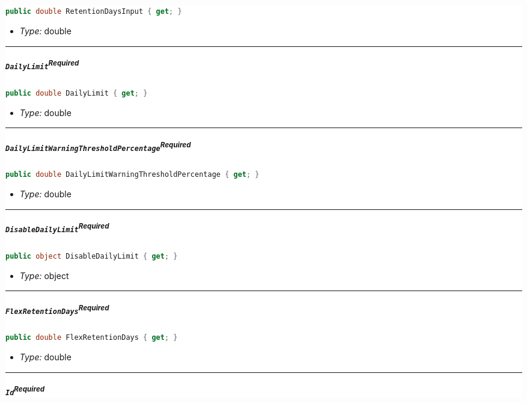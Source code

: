 ```csharp
public double RetentionDaysInput { get; }
```

- *Type:* double

---

##### `DailyLimit`<sup>Required</sup> <a name="DailyLimit" id="@cdktf/provider-datadog.logsIndex.LogsIndex.property.dailyLimit"></a>

```csharp
public double DailyLimit { get; }
```

- *Type:* double

---

##### `DailyLimitWarningThresholdPercentage`<sup>Required</sup> <a name="DailyLimitWarningThresholdPercentage" id="@cdktf/provider-datadog.logsIndex.LogsIndex.property.dailyLimitWarningThresholdPercentage"></a>

```csharp
public double DailyLimitWarningThresholdPercentage { get; }
```

- *Type:* double

---

##### `DisableDailyLimit`<sup>Required</sup> <a name="DisableDailyLimit" id="@cdktf/provider-datadog.logsIndex.LogsIndex.property.disableDailyLimit"></a>

```csharp
public object DisableDailyLimit { get; }
```

- *Type:* object

---

##### `FlexRetentionDays`<sup>Required</sup> <a name="FlexRetentionDays" id="@cdktf/provider-datadog.logsIndex.LogsIndex.property.flexRetentionDays"></a>

```csharp
public double FlexRetentionDays { get; }
```

- *Type:* double

---

##### `Id`<sup>Required</sup> <a name="Id" id="@cdktf/provider-datadog.logsIndex.LogsIndex.property.id"></a>
